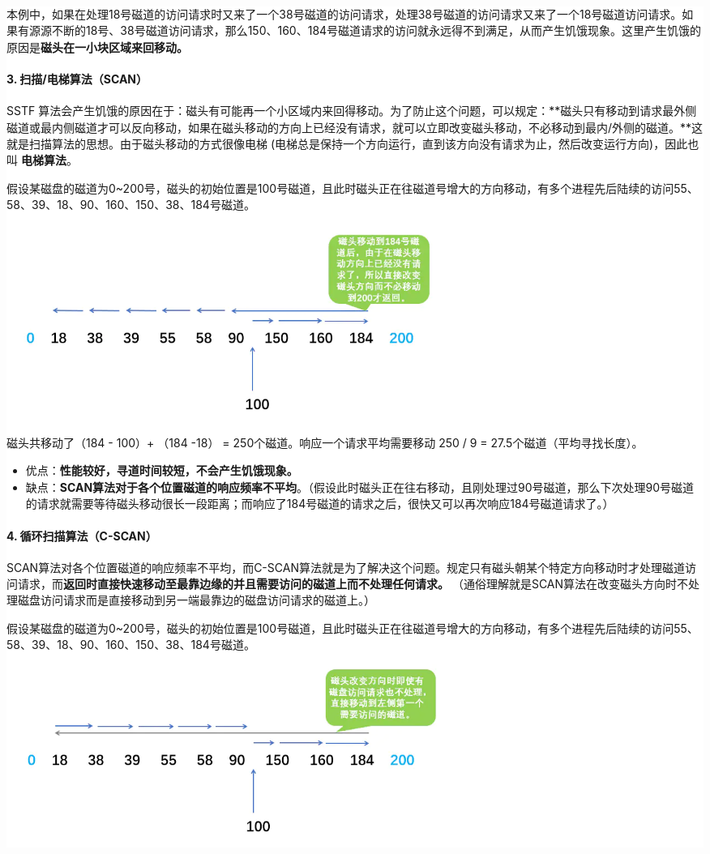 本例中，如果在处理18号磁道的访问请求时又来了一个38号磁道的访问请求，处理38号磁道的访问请求又来了一个18号磁道访问请求。如果有源源不断的18号、38号磁道访问请求，那么150、160、184号磁道请求的访问就永远得不到满足，从而产生饥饿现象。这里产生饥饿的原因是**磁头在一小块区域来回移动。**



####  3. 扫描/电梯算法（SCAN）

SSTF 算法会产生饥饿的原因在于：磁头有可能再一个小区域内来回得移动。为了防止这个问题，可以规定：**磁头只有移动到请求最外侧磁道或最内侧磁道才可以反向移动，如果在磁头移动的方向上已经没有请求，就可以立即改变磁头移动，不必移动到最内/外侧的磁道。**这就是扫描算法的思想。由于磁头移动的方式很像电梯 (电梯总是保持一个方向运行，直到该方向没有请求为止，然后改变运行方向)，因此也叫 **电梯算法**。

假设某磁盘的磁道为0~200号，磁头的初始位置是100号磁道，且此时磁头正在往磁道号增大的方向移动，有多个进程先后陆续的访问55、58、39、18、90、160、150、38、184号磁道。

 <img src="./noteimgs/webpvewvgqfq.png" alt="img" style="zoom:67%;" /> 

磁头共移动了（184 - 100）+ （184 -18） = 250个磁道。响应一个请求平均需要移动 250 / 9 = 27.5个磁道（平均寻找长度）。

- 优点：**性能较好，寻道时间较短，不会产生饥饿现象。**
- 缺点：**SCAN算法对于各个位置磁道的响应频率不平均**。（假设此时磁头正在往右移动，且刚处理过90号磁道，那么下次处理90号磁道的请求就需要等待磁头移动很长一段距离；而响应了184号磁道的请求之后，很快又可以再次响应184号磁道请求了。）



####  4.  循环扫描算法（C-SCAN）

SCAN算法对各个位置磁道的响应频率不平均，而C-SCAN算法就是为了解决这个问题。规定只有磁头朝某个特定方向移动时才处理磁道访问请求，而**返回时直接快速移动至最靠边缘的并且需要访问的磁道上而不处理任何请求。**
（通俗理解就是SCAN算法在改变磁头方向时不处理磁盘访问请求而是直接移动到另一端最靠边的磁盘访问请求的磁道上。）

假设某磁盘的磁道为0~200号，磁头的初始位置是100号磁道，且此时磁头正在往磁道号增大的方向移动，有多个进程先后陆续的访问55、58、39、18、90、160、150、38、184号磁道。

 <img src="./noteimgs/webpgegqwfqewf.png" alt="img" style="zoom:67%;" /> 
